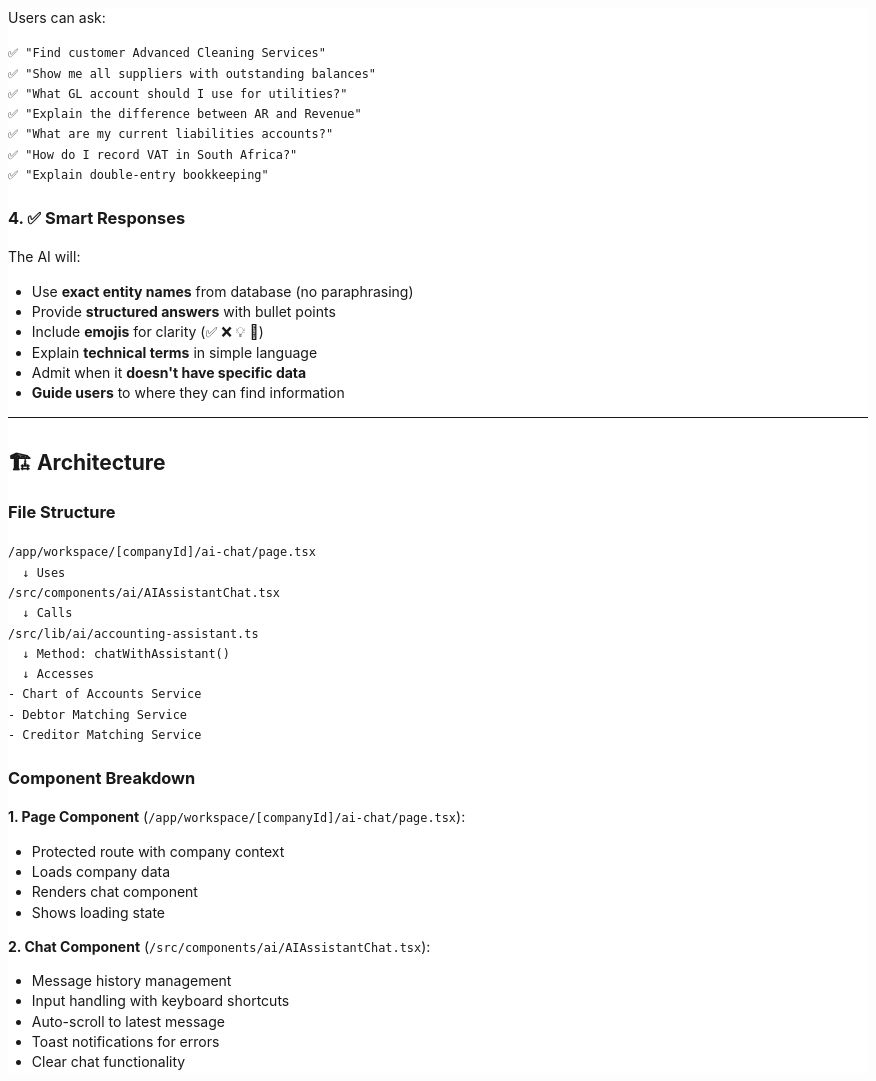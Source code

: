 Users can ask:
```
✅ "Find customer Advanced Cleaning Services"
✅ "Show me all suppliers with outstanding balances"
✅ "What GL account should I use for utilities?"
✅ "Explain the difference between AR and Revenue"
✅ "What are my current liabilities accounts?"
✅ "How do I record VAT in South Africa?"
✅ "Explain double-entry bookkeeping"
```

### 4. ✅ Smart Responses

The AI will:
- Use **exact entity names** from database (no paraphrasing)
- Provide **structured answers** with bullet points
- Include **emojis** for clarity (✅ ❌ 💡 🎯)
- Explain **technical terms** in simple language
- Admit when it **doesn't have specific data**
- **Guide users** to where they can find information

---

## 🏗️ Architecture

### File Structure

```
/app/workspace/[companyId]/ai-chat/page.tsx
  ↓ Uses
/src/components/ai/AIAssistantChat.tsx
  ↓ Calls
/src/lib/ai/accounting-assistant.ts
  ↓ Method: chatWithAssistant()
  ↓ Accesses
- Chart of Accounts Service
- Debtor Matching Service
- Creditor Matching Service
```

### Component Breakdown

**1. Page Component** (`/app/workspace/[companyId]/ai-chat/page.tsx`):
- Protected route with company context
- Loads company data
- Renders chat component
- Shows loading state

**2. Chat Component** (`/src/components/ai/AIAssistantChat.tsx`):
- Message history management
- Input handling with keyboard shortcuts
- Auto-scroll to latest message
- Toast notifications for errors
- Clear chat functionality
